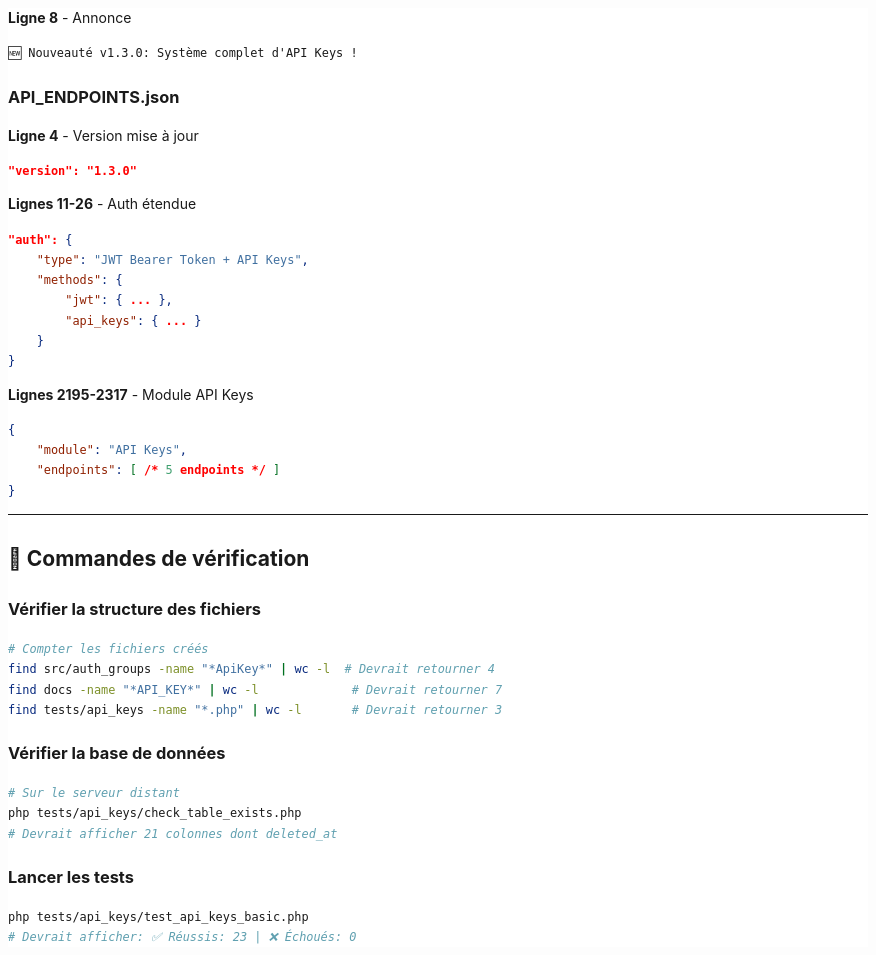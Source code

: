 **Ligne 8** - Annonce
```markdown
🆕 Nouveauté v1.3.0: Système complet d'API Keys !
```

### API_ENDPOINTS.json
**Ligne 4** - Version mise à jour
```json
"version": "1.3.0"
```

**Lignes 11-26** - Auth étendue
```json
"auth": {
    "type": "JWT Bearer Token + API Keys",
    "methods": {
        "jwt": { ... },
        "api_keys": { ... }
    }
}
```

**Lignes 2195-2317** - Module API Keys
```json
{
    "module": "API Keys",
    "endpoints": [ /* 5 endpoints */ ]
}
```

---

## 🚀 Commandes de vérification

### Vérifier la structure des fichiers
```bash
# Compter les fichiers créés
find src/auth_groups -name "*ApiKey*" | wc -l  # Devrait retourner 4
find docs -name "*API_KEY*" | wc -l             # Devrait retourner 7
find tests/api_keys -name "*.php" | wc -l       # Devrait retourner 3
```

### Vérifier la base de données
```bash
# Sur le serveur distant
php tests/api_keys/check_table_exists.php
# Devrait afficher 21 colonnes dont deleted_at
```

### Lancer les tests
```bash
php tests/api_keys/test_api_keys_basic.php
# Devrait afficher: ✅ Réussis: 23 | ❌ Échoués: 0
```
